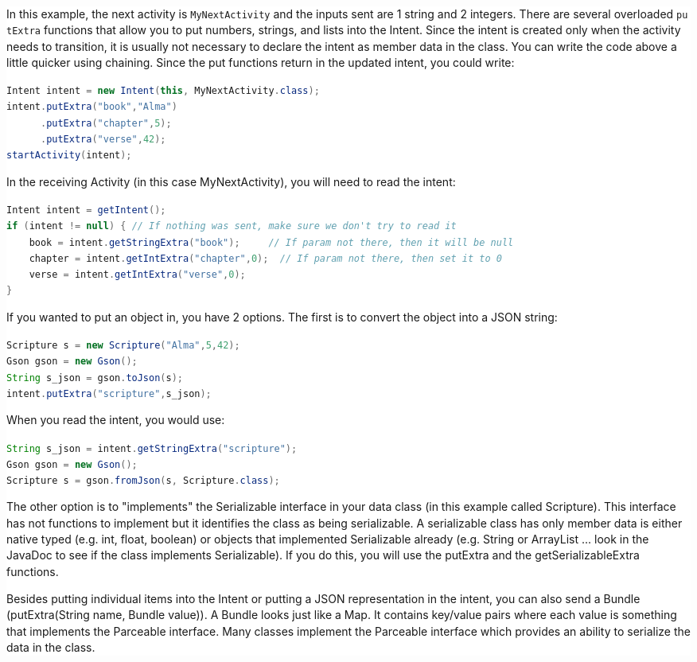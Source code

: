In this example, the next activity is `MyNextActivity` and the inputs sent are 1 string and 2 integers.  There are several overloaded `putExtra` functions that allow you to put numbers, strings, and lists into the Intent.  Since the intent is created only when the activity needs to transition, it is usually not necessary to declare the intent as member data in the class.  You can write the code above a little quicker using chaining.  Since the put functions return in the updated intent, you could write:

```java
Intent intent = new Intent(this, MyNextActivity.class);
intent.putExtra("book","Alma")
      .putExtra("chapter",5);
      .putExtra("verse",42);
startActivity(intent);
```

In the receiving Activity (in this case MyNextActivity), you will need to read the intent:

```java
Intent intent = getIntent();
if (intent != null) { // If nothing was sent, make sure we don't try to read it
    book = intent.getStringExtra("book");     // If param not there, then it will be null
    chapter = intent.getIntExtra("chapter",0);  // If param not there, then set it to 0
    verse = intent.getIntExtra("verse",0);
}
```

If you wanted to put an object in, you have 2 options.  The first is to convert the object into a JSON string:

```java
Scripture s = new Scripture("Alma",5,42);
Gson gson = new Gson();
String s_json = gson.toJson(s);
intent.putExtra("scripture",s_json);
```

When you read the intent, you would use:

```java
String s_json = intent.getStringExtra("scripture");
Gson gson = new Gson();
Scripture s = gson.fromJson(s, Scripture.class);
```

The other option is to "implements" the Serializable interface in your data class (in this example called Scripture).  This interface has not functions to implement but it identifies the class as being serializable.  A serializable class has only member data is either native typed (e.g. int, float, boolean) or objects that implemented Serializable already (e.g. String or ArrayList ... look in the JavaDoc to see if the class implements Serializable).  If you do this, you will use the putExtra and the getSerializableExtra functions.

Besides putting individual items into the Intent or putting a JSON representation in the intent, you can also send a Bundle (putExtra(String name, Bundle value)).  A Bundle looks just like a Map.  It contains key/value pairs where each value is something that implements the Parceable interface.  Many classes implement the Parceable interface which provides an ability to serialize the data in the class.
